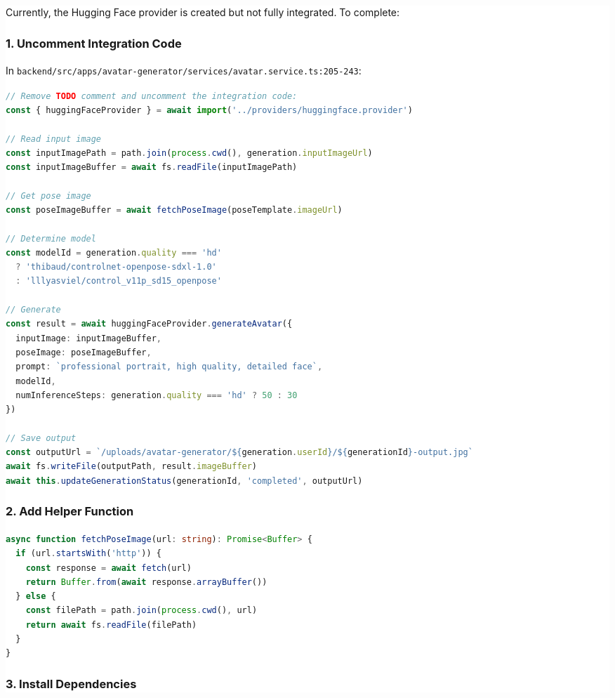 Currently, the Hugging Face provider is created but not fully integrated. To complete:

### 1. Uncomment Integration Code

In `backend/src/apps/avatar-generator/services/avatar.service.ts:205-243`:

```typescript
// Remove TODO comment and uncomment the integration code:
const { huggingFaceProvider } = await import('../providers/huggingface.provider')

// Read input image
const inputImagePath = path.join(process.cwd(), generation.inputImageUrl)
const inputImageBuffer = await fs.readFile(inputImagePath)

// Get pose image
const poseImageBuffer = await fetchPoseImage(poseTemplate.imageUrl)

// Determine model
const modelId = generation.quality === 'hd'
  ? 'thibaud/controlnet-openpose-sdxl-1.0'
  : 'lllyasviel/control_v11p_sd15_openpose'

// Generate
const result = await huggingFaceProvider.generateAvatar({
  inputImage: inputImageBuffer,
  poseImage: poseImageBuffer,
  prompt: `professional portrait, high quality, detailed face`,
  modelId,
  numInferenceSteps: generation.quality === 'hd' ? 50 : 30
})

// Save output
const outputUrl = `/uploads/avatar-generator/${generation.userId}/${generationId}-output.jpg`
await fs.writeFile(outputPath, result.imageBuffer)
await this.updateGenerationStatus(generationId, 'completed', outputUrl)
```

### 2. Add Helper Function

```typescript
async function fetchPoseImage(url: string): Promise<Buffer> {
  if (url.startsWith('http')) {
    const response = await fetch(url)
    return Buffer.from(await response.arrayBuffer())
  } else {
    const filePath = path.join(process.cwd(), url)
    return await fs.readFile(filePath)
  }
}
```

### 3. Install Dependencies
